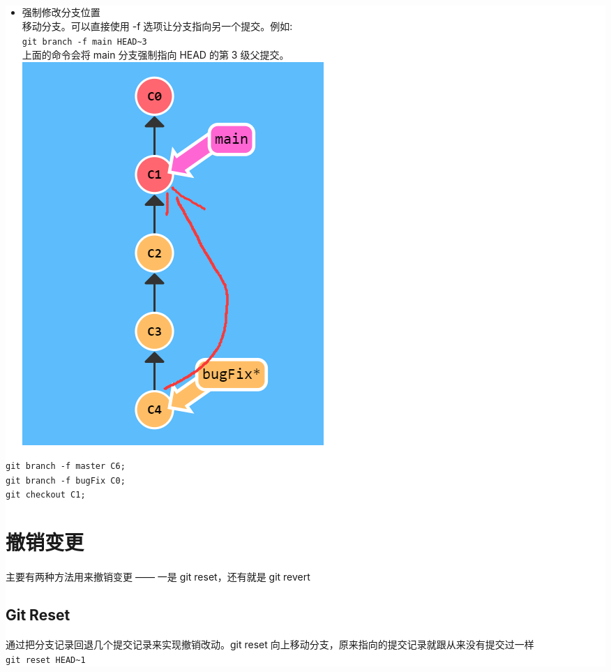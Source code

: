 
+ 强制修改分支位置  
移动分支。可以直接使用 -f 选项让分支指向另一个提交。例如:  
`git branch -f main HEAD~3`  
上面的命令会将 main 分支强制指向 HEAD 的第 3 级父提交。  
![](../img/head/6.png)


```
git branch -f master C6;
git branch -f bugFix C0;
git checkout C1;
```

# 撤销变更  
主要有两种方法用来撤销变更 —— 一是 git reset，还有就是 git revert  

## Git Reset
通过把分支记录回退几个提交记录来实现撤销改动。git reset 向上移动分支，原来指向的提交记录就跟从来没有提交过一样  
`git reset HEAD~1`